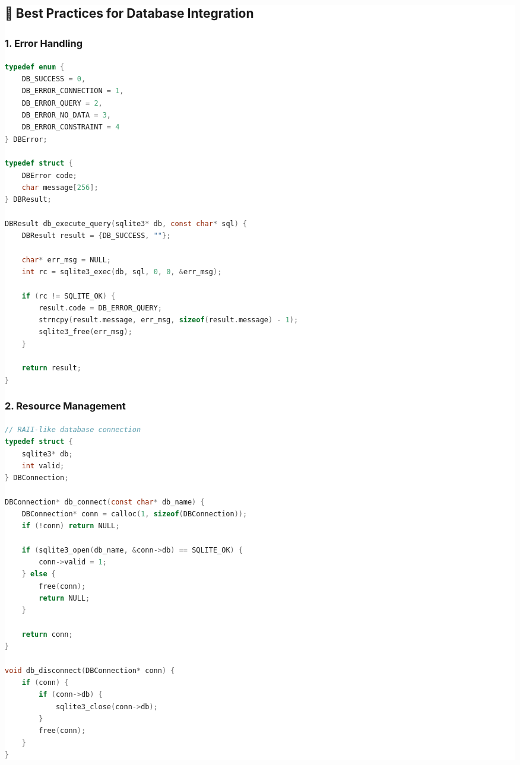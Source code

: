 ## 🎯 Best Practices for Database Integration

### **1. Error Handling**
```c
typedef enum {
    DB_SUCCESS = 0,
    DB_ERROR_CONNECTION = 1,
    DB_ERROR_QUERY = 2,
    DB_ERROR_NO_DATA = 3,
    DB_ERROR_CONSTRAINT = 4
} DBError;

typedef struct {
    DBError code;
    char message[256];
} DBResult;

DBResult db_execute_query(sqlite3* db, const char* sql) {
    DBResult result = {DB_SUCCESS, ""};

    char* err_msg = NULL;
    int rc = sqlite3_exec(db, sql, 0, 0, &err_msg);

    if (rc != SQLITE_OK) {
        result.code = DB_ERROR_QUERY;
        strncpy(result.message, err_msg, sizeof(result.message) - 1);
        sqlite3_free(err_msg);
    }

    return result;
}
```

### **2. Resource Management**
```c
// RAII-like database connection
typedef struct {
    sqlite3* db;
    int valid;
} DBConnection;

DBConnection* db_connect(const char* db_name) {
    DBConnection* conn = calloc(1, sizeof(DBConnection));
    if (!conn) return NULL;

    if (sqlite3_open(db_name, &conn->db) == SQLITE_OK) {
        conn->valid = 1;
    } else {
        free(conn);
        return NULL;
    }

    return conn;
}

void db_disconnect(DBConnection* conn) {
    if (conn) {
        if (conn->db) {
            sqlite3_close(conn->db);
        }
        free(conn);
    }
}
```